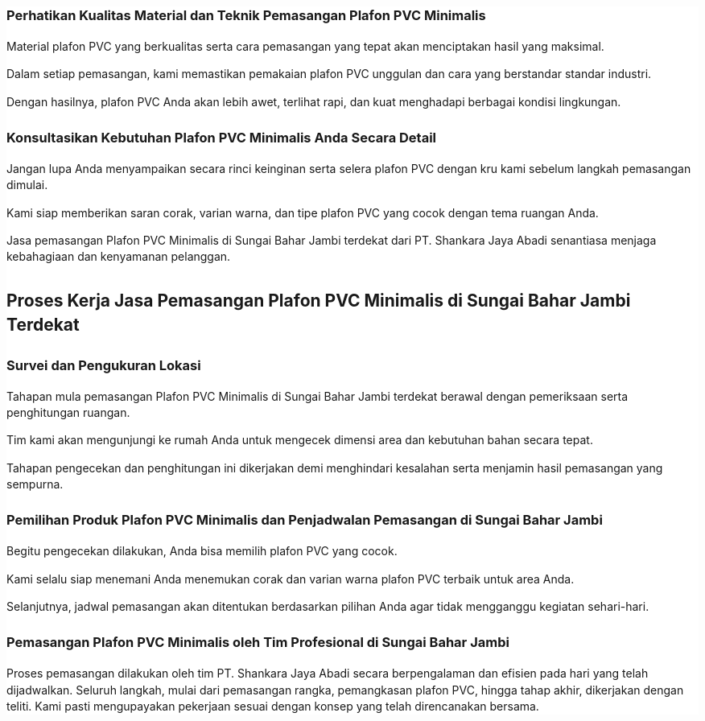 ### Perhatikan Kualitas Material dan Teknik Pemasangan Plafon PVC Minimalis

Material plafon PVC yang berkualitas serta cara pemasangan yang tepat akan menciptakan hasil yang maksimal.

Dalam setiap pemasangan, kami memastikan pemakaian plafon PVC unggulan dan cara yang berstandar standar industri.

Dengan hasilnya, plafon PVC Anda akan lebih awet, terlihat rapi, dan kuat menghadapi berbagai kondisi lingkungan.

### Konsultasikan Kebutuhan Plafon PVC Minimalis Anda Secara Detail

Jangan lupa Anda menyampaikan secara rinci keinginan serta selera plafon PVC dengan kru kami sebelum langkah pemasangan dimulai.

Kami siap memberikan saran corak, varian warna, dan tipe plafon PVC yang cocok dengan tema ruangan Anda.

Jasa pemasangan Plafon PVC Minimalis di Sungai Bahar Jambi terdekat dari PT. Shankara Jaya Abadi senantiasa menjaga kebahagiaan dan kenyamanan pelanggan.

## Proses Kerja Jasa Pemasangan Plafon PVC Minimalis di Sungai Bahar Jambi Terdekat

### Survei dan Pengukuran Lokasi

Tahapan mula pemasangan Plafon PVC Minimalis di Sungai Bahar Jambi terdekat berawal dengan pemeriksaan serta penghitungan ruangan.

Tim kami akan mengunjungi ke rumah Anda untuk mengecek dimensi area dan kebutuhan bahan secara tepat.

Tahapan pengecekan dan penghitungan ini dikerjakan demi menghindari kesalahan serta menjamin hasil pemasangan yang sempurna.

### Pemilihan Produk Plafon PVC Minimalis dan Penjadwalan Pemasangan di Sungai Bahar Jambi

Begitu pengecekan dilakukan, Anda bisa memilih plafon PVC yang cocok.

Kami selalu siap menemani Anda menemukan corak dan varian warna plafon PVC terbaik untuk area Anda.

Selanjutnya, jadwal pemasangan akan ditentukan berdasarkan pilihan Anda agar tidak mengganggu kegiatan sehari-hari.

### Pemasangan Plafon PVC Minimalis oleh Tim Profesional di Sungai Bahar Jambi

Proses pemasangan dilakukan oleh tim PT. Shankara Jaya Abadi secara berpengalaman dan efisien pada hari yang telah dijadwalkan. Seluruh langkah, mulai dari pemasangan rangka, pemangkasan plafon PVC, hingga tahap akhir, dikerjakan dengan teliti. Kami pasti mengupayakan pekerjaan sesuai dengan konsep yang telah direncanakan bersama.
